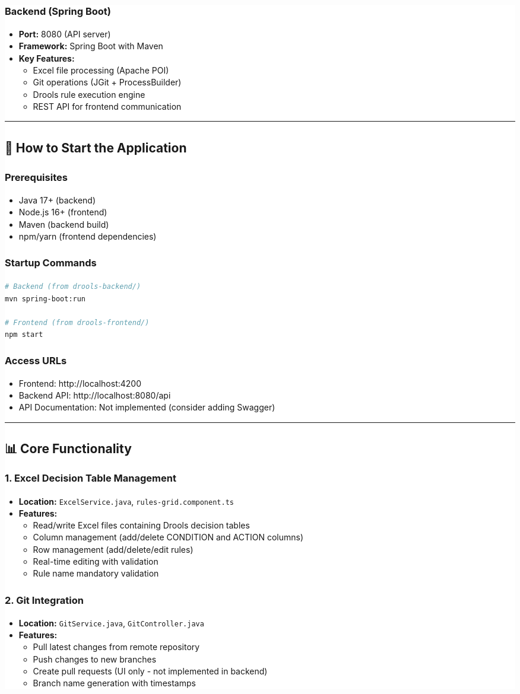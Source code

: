 ### **Backend (Spring Boot)**
- **Port:** 8080 (API server)
- **Framework:** Spring Boot with Maven
- **Key Features:**
  - Excel file processing (Apache POI)
  - Git operations (JGit + ProcessBuilder)
  - Drools rule execution engine
  - REST API for frontend communication

---

## 🚀 **How to Start the Application**

### **Prerequisites**
- Java 17+ (backend)
- Node.js 16+ (frontend)
- Maven (backend build)
- npm/yarn (frontend dependencies)

### **Startup Commands**
```bash
# Backend (from drools-backend/)
mvn spring-boot:run

# Frontend (from drools-frontend/)
npm start
```

### **Access URLs**
- Frontend: http://localhost:4200
- Backend API: http://localhost:8080/api
- API Documentation: Not implemented (consider adding Swagger)

---

## 📊 **Core Functionality**

### **1. Excel Decision Table Management**
- **Location:** `ExcelService.java`, `rules-grid.component.ts`
- **Features:**
  - Read/write Excel files containing Drools decision tables
  - Column management (add/delete CONDITION and ACTION columns)
  - Row management (add/delete/edit rules)
  - Real-time editing with validation
  - Rule name mandatory validation

### **2. Git Integration**
- **Location:** `GitService.java`, `GitController.java`
- **Features:**
  - Pull latest changes from remote repository
  - Push changes to new branches
  - Create pull requests (UI only - not implemented in backend)
  - Branch name generation with timestamps
